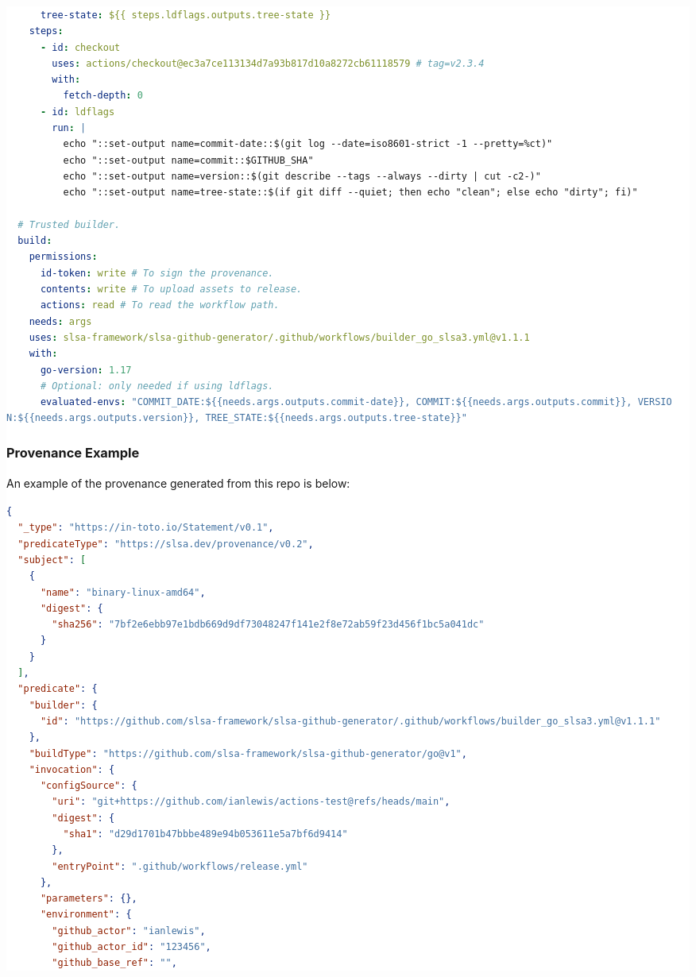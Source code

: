 ```yaml
      tree-state: ${{ steps.ldflags.outputs.tree-state }}
    steps:
      - id: checkout
        uses: actions/checkout@ec3a7ce113134d7a93b817d10a8272cb61118579 # tag=v2.3.4
        with:
          fetch-depth: 0
      - id: ldflags
        run: |
          echo "::set-output name=commit-date::$(git log --date=iso8601-strict -1 --pretty=%ct)"
          echo "::set-output name=commit::$GITHUB_SHA"
          echo "::set-output name=version::$(git describe --tags --always --dirty | cut -c2-)"
          echo "::set-output name=tree-state::$(if git diff --quiet; then echo "clean"; else echo "dirty"; fi)"

  # Trusted builder.
  build:
    permissions:
      id-token: write # To sign the provenance.
      contents: write # To upload assets to release.
      actions: read # To read the workflow path.
    needs: args
    uses: slsa-framework/slsa-github-generator/.github/workflows/builder_go_slsa3.yml@v1.1.1
    with:
      go-version: 1.17
      # Optional: only needed if using ldflags.
      evaluated-envs: "COMMIT_DATE:${{needs.args.outputs.commit-date}}, COMMIT:${{needs.args.outputs.commit}}, VERSION:${{needs.args.outputs.version}}, TREE_STATE:${{needs.args.outputs.tree-state}}"
```

### Provenance Example

An example of the provenance generated from this repo is below:

```json
{
  "_type": "https://in-toto.io/Statement/v0.1",
  "predicateType": "https://slsa.dev/provenance/v0.2",
  "subject": [
    {
      "name": "binary-linux-amd64",
      "digest": {
        "sha256": "7bf2e6ebb97e1bdb669d9df73048247f141e2f8e72ab59f23d456f1bc5a041dc"
      }
    }
  ],
  "predicate": {
    "builder": {
      "id": "https://github.com/slsa-framework/slsa-github-generator/.github/workflows/builder_go_slsa3.yml@v1.1.1"
    },
    "buildType": "https://github.com/slsa-framework/slsa-github-generator/go@v1",
    "invocation": {
      "configSource": {
        "uri": "git+https://github.com/ianlewis/actions-test@refs/heads/main",
        "digest": {
          "sha1": "d29d1701b47bbbe489e94b053611e5a7bf6d9414"
        },
        "entryPoint": ".github/workflows/release.yml"
      },
      "parameters": {},
      "environment": {
        "github_actor": "ianlewis",
        "github_actor_id": "123456",
        "github_base_ref": "",
```